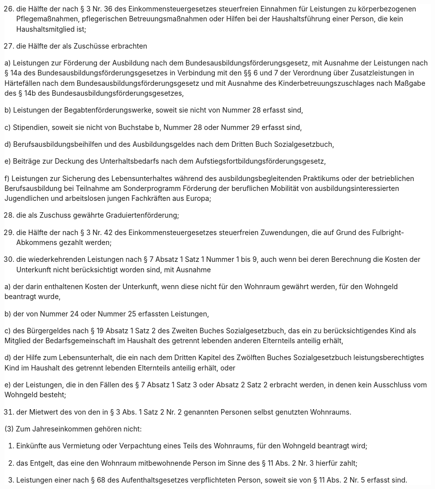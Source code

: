 26. die Hälfte der nach § 3 Nr. 36 des Einkommensteuergesetzes steuerfreien Einnahmen für Leistungen zu körperbezogenen Pflegemaßnahmen, pflegerischen Betreuungsmaßnahmen oder Hilfen bei der Haushaltsführung einer Person, die kein Haushaltsmitglied ist;

27. die Hälfte der als Zuschüsse erbrachten

a) Leistungen zur Förderung der Ausbildung nach dem Bundesausbildungsförderungsgesetz, mit Ausnahme der Leistungen nach § 14a des Bundesausbildungsförderungsgesetzes in Verbindung mit den §§ 6 und 7 der Verordnung über Zusatzleistungen in Härtefällen nach dem Bundesausbildungsförderungsgesetz und mit Ausnahme des Kinderbetreuungszuschlages nach Maßgabe des § 14b des Bundesausbildungsförderungsgesetzes,

b) Leistungen der Begabtenförderungswerke, soweit sie nicht von Nummer 28 erfasst sind,

c) Stipendien, soweit sie nicht von Buchstabe b, Nummer 28 oder Nummer 29 erfasst sind,

d) Berufsausbildungsbeihilfen und des Ausbildungsgeldes nach dem Dritten Buch Sozialgesetzbuch,

e) Beiträge zur Deckung des Unterhaltsbedarfs nach dem Aufstiegsfortbildungsförderungsgesetz,

f) Leistungen zur Sicherung des Lebensunterhaltes während des ausbildungsbegleitenden Praktikums oder der betrieblichen Berufsausbildung bei Teilnahme am Sonderprogramm Förderung der beruflichen Mobilität von ausbildungsinteressierten Jugendlichen und arbeitslosen jungen Fachkräften aus Europa;

28. die als Zuschuss gewährte Graduiertenförderung;

29. die Hälfte der nach § 3 Nr. 42 des Einkommensteuergesetzes steuerfreien Zuwendungen, die auf Grund des Fulbright-Abkommens gezahlt werden;

30. die wiederkehrenden Leistungen nach § 7 Absatz 1 Satz 1 Nummer 1 bis 9, auch wenn bei deren Berechnung die Kosten der Unterkunft nicht berücksichtigt worden sind, mit Ausnahme

a) der darin enthaltenen Kosten der Unterkunft, wenn diese nicht für den Wohnraum gewährt werden, für den Wohngeld beantragt wurde,

b) der von Nummer 24 oder Nummer 25 erfassten Leistungen,

c) des Bürgergeldes nach § 19 Absatz 1 Satz 2 des Zweiten Buches Sozialgesetzbuch, das ein zu berücksichtigendes Kind als Mitglied der Bedarfsgemeinschaft im Haushalt des getrennt lebenden anderen Elternteils anteilig erhält,

d) der Hilfe zum Lebensunterhalt, die ein nach dem Dritten Kapitel des Zwölften Buches Sozialgesetzbuch leistungsberechtigtes Kind im Haushalt des getrennt lebenden Elternteils anteilig erhält, oder

e) der Leistungen, die in den Fällen des § 7 Absatz 1 Satz 3 oder Absatz 2 Satz 2 erbracht werden, in denen kein Ausschluss vom Wohngeld besteht;

31. der Mietwert des von den in § 3 Abs. 1 Satz 2 Nr. 2 genannten Personen selbst genutzten Wohnraums.

(3) Zum Jahreseinkommen gehören nicht:

1. Einkünfte aus Vermietung oder Verpachtung eines Teils des Wohnraums, für den Wohngeld beantragt wird;

2. das Entgelt, das eine den Wohnraum mitbewohnende Person im Sinne des § 11 Abs. 2 Nr. 3 hierfür zahlt;

3. Leistungen einer nach § 68 des Aufenthaltsgesetzes verpflichteten Person, soweit sie von § 11 Abs. 2 Nr. 5 erfasst sind.
